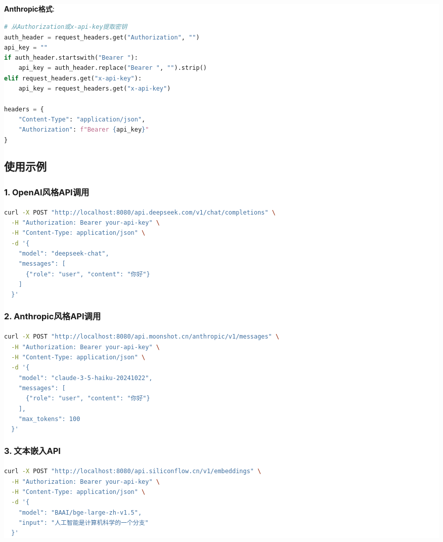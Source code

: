 **Anthropic格式**:
```python
# 从Authorization或x-api-key提取密钥
auth_header = request_headers.get("Authorization", "")
api_key = ""
if auth_header.startswith("Bearer "):
    api_key = auth_header.replace("Bearer ", "").strip()
elif request_headers.get("x-api-key"):
    api_key = request_headers.get("x-api-key")

headers = {
    "Content-Type": "application/json",
    "Authorization": f"Bearer {api_key}"
}
```

## 使用示例

### 1. OpenAI风格API调用

```bash
curl -X POST "http://localhost:8080/api.deepseek.com/v1/chat/completions" \
  -H "Authorization: Bearer your-api-key" \
  -H "Content-Type: application/json" \
  -d '{
    "model": "deepseek-chat",
    "messages": [
      {"role": "user", "content": "你好"}
    ]
  }'
```

### 2. Anthropic风格API调用

```bash
curl -X POST "http://localhost:8080/api.moonshot.cn/anthropic/v1/messages" \
  -H "Authorization: Bearer your-api-key" \
  -H "Content-Type: application/json" \
  -d '{
    "model": "claude-3-5-haiku-20241022",
    "messages": [
      {"role": "user", "content": "你好"}
    ],
    "max_tokens": 100
  }'
```

### 3. 文本嵌入API

```bash
curl -X POST "http://localhost:8080/api.siliconflow.cn/v1/embeddings" \
  -H "Authorization: Bearer your-api-key" \
  -H "Content-Type: application/json" \
  -d '{
    "model": "BAAI/bge-large-zh-v1.5",
    "input": "人工智能是计算机科学的一个分支"
  }'
```
